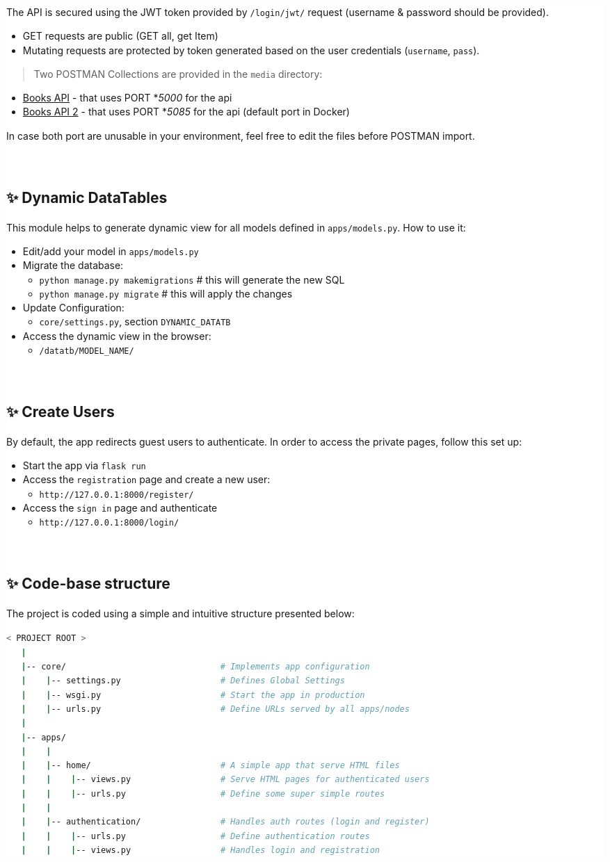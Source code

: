 The API is secured using the JWT token provided by `/login/jwt/` request (username & password should be provided).  

- GET requests are public (GET all, get Item)
- Mutating requests are protected by token generated based on the user credentials (`username`, `pass`). 

> Two POSTMAN Collections are provided in the `media` directory: 

- [Books API](./media/api-books.postman_collection) - that uses PORT **5000* for the api
- [Books API 2](./media/api-books-docker.postman_collection) - that uses PORT **5085* for the api (default port in Docker)

In case both port are unusable in your environment, feel free to edit the files before POSTMAN import.

<br />

## ✨ Dynamic DataTables

This module helps to generate dynamic view for all models defined in `apps/models.py`. How to use it: 

- Edit/add your model in `apps/models.py`
- Migrate the database:
  - `python manage.py makemigrations`      # this will generate the new SQL
  - `python manage.py migrate`             # this will apply the changes
- Update Configuration:
  - `core/settings.py`, section `DYNAMIC_DATATB` 
- Access the dynamic view in the browser:
  - `/datatb/MODEL_NAME/`  

<br />

## ✨ Create Users

By default, the app redirects guest users to authenticate. In order to access the private pages, follow this set up: 

- Start the app via `flask run`
- Access the `registration` page and create a new user:
  - `http://127.0.0.1:8000/register/`
- Access the `sign in` page and authenticate
  - `http://127.0.0.1:8000/login/`

<br />

## ✨ Code-base structure

The project is coded using a simple and intuitive structure presented below:

```bash
< PROJECT ROOT >
   |
   |-- core/                               # Implements app configuration
   |    |-- settings.py                    # Defines Global Settings
   |    |-- wsgi.py                        # Start the app in production
   |    |-- urls.py                        # Define URLs served by all apps/nodes
   |
   |-- apps/
   |    |
   |    |-- home/                          # A simple app that serve HTML files
   |    |    |-- views.py                  # Serve HTML pages for authenticated users
   |    |    |-- urls.py                   # Define some super simple routes  
   |    |
   |    |-- authentication/                # Handles auth routes (login and register)
   |    |    |-- urls.py                   # Define authentication routes  
   |    |    |-- views.py                  # Handles login and registration  
```